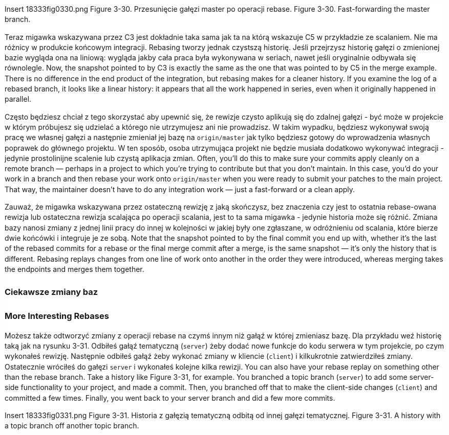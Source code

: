 Insert 18333fig0330.png 
Figure 3-30. Przesunięcie gałęzi master po operacji rebase.
Figure 3-30. Fast-forwarding the master branch.

Teraz migawka wskazywana przez C3 jest dokładnie taka sama jak ta na którą wskazuje C5 w przykładzie ze scalaniem. Nie ma różnicy w produkcie końcowym integracji. Rebasing tworzy jednak czystszą historię. Jeśli przejrzysz historię gałęzi o zmienionej bazie wygląda ona na liniową: wygląda jakby cała praca była wykonywana w seriach, nawet jeśli oryginalnie odbywała się równolegle.
Now, the snapshot pointed to by C3 is exactly the same as the one that was pointed to by C5 in the merge example. There is no difference in the end product of the integration, but rebasing makes for a cleaner history. If you examine the log of a rebased branch, it looks like a linear history: it appears that all the work happened in series, even when it originally happened in parallel.

Często będziesz chciał z tego skorzystać aby upewnić się, że rewizje czysto aplikują się do zdalnej gałęzi - być może w projekcie w którym próbujesz się udzielać a którego nie utrzymujesz ani nie prowadzisz. W takim wypadku, będziesz wykonywał swoją pracę we własnej gałęzi a następnie zmieniał jej bazę na `origin/master` jak tylko będziesz gotowy do wprowadzenia własnych poprawek do głównego projektu. W ten sposób, osoba utrzymująca projekt nie będzie musiała dodatkowo wykonywać integracji - jedynie prostolinijne scalenie lub czystą aplikacja zmian.
Often, you’ll do this to make sure your commits apply cleanly on a remote branch — perhaps in a project to which you’re trying to contribute but that you don’t maintain. In this case, you’d do your work in a branch and then rebase your work onto `origin/master` when you were ready to submit your patches to the main project. That way, the maintainer doesn’t have to do any integration work — just a fast-forward or a clean apply.

Zauważ, że migawka wskazywana przez ostateczną rewizję z jaką skończysz, bez znaczenia czy jest to ostatnia rebase-owana rewizja lub ostateczna rewizja scalająca po operacji scalania, jest to ta sama migawka - jedynie historia może się różnić. Zmiana bazy nanosi zmiany z jednej linii pracy do innej w kolejności w jakiej były one zgłaszane, w odróżnieniu od scalania, które bierze dwie końcówki i integruje je ze sobą.
Note that the snapshot pointed to by the final commit you end up with, whether it’s the last of the rebased commits for a rebase or the final merge commit after a merge, is the same snapshot — it’s only the history that is different. Rebasing replays changes from one line of work onto another in the order they were introduced, whereas merging takes the endpoints and merges them together.

### Ciekawsze zmiany baz ###
### More Interesting Rebases ###

Możesz także odtworzyć zmiany z operacji rebase na czymś innym niż gałąź w której zmieniasz bazę. Dla przykładu weź historię taką jak na rysunku 3-31. Odbiłeś gałąź tematyczną (`server`) żeby dodać nowe funkcje do kodu serwera w tym projekcie, po czym wykonałeś rewizję. Następnie odbiłeś gałąź żeby wykonać zmiany w kliencie (`client`) i kilkukrotnie zatwierdziłeś zmiany. Ostatecznie wróciłeś do gałęzi `server` i wykonałeś kolejne kilka rewizji.
You can also have your rebase replay on something other than the rebase branch. Take a history like Figure 3-31, for example. You branched a topic branch (`server`) to add some server-side functionality to your project, and made a commit. Then, you branched off that to make the client-side changes (`client`) and committed a few times. Finally, you went back to your server branch and did a few more commits.

Insert 18333fig0331.png 
Figure 3-31. Historia z gałęzią tematyczną odbitą od innej gałęzi tematycznej.
Figure 3-31. A history with a topic branch off another topic branch.
